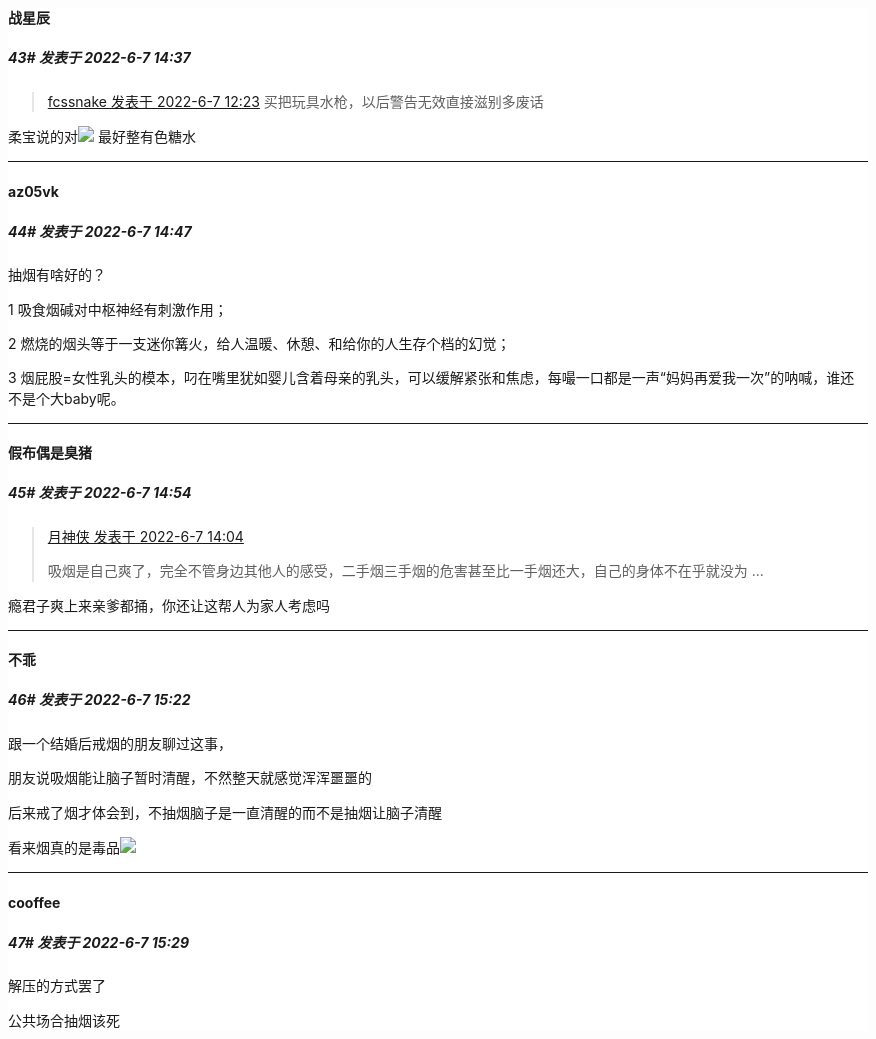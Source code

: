 ####  战星辰  
##### 43#       发表于 2022-6-7 14:37

<blockquote><a href="httphttps://bbs.saraba1st.com/2b/forum.php?mod=redirect&amp;goto=findpost&amp;pid=56158075&amp;ptid=2074089" target="_blank">fcssnake 发表于 2022-6-7 12:23</a>
买把玩具水枪，以后警告无效直接滋别多废话</blockquote>
柔宝说的对<img src="https://static.saraba1st.com/image/smiley/face2017/086.png" referrerpolicy="no-referrer">
最好整有色糖水

*****

####  az05vk  
##### 44#       发表于 2022-6-7 14:47

抽烟有啥好的？

1 吸食烟碱对中枢神经有刺激作用；

2 燃烧的烟头等于一支迷你篝火，给人温暖、休憩、和给你的人生存个档的幻觉；

3 烟屁股=女性乳头的模本，叼在嘴里犹如婴儿含着母亲的乳头，可以缓解紧张和焦虑，每嘬一口都是一声“妈妈再爱我一次”的呐喊，谁还不是个大baby呢。

*****

####  假布偶是臭猪  
##### 45#       发表于 2022-6-7 14:54

<blockquote><a href="httphttps://bbs.saraba1st.com/2b/forum.php?mod=redirect&amp;goto=findpost&amp;pid=56159560&amp;ptid=2074089" target="_blank">月神侠 发表于 2022-6-7 14:04</a>

吸烟是自己爽了，完全不管身边其他人的感受，二手烟三手烟的危害甚至比一手烟还大，自己的身体不在乎就没为 ...</blockquote>
瘾君子爽上来亲爹都捅，你还让这帮人为家人考虑吗

*****

####  不乖  
##### 46#       发表于 2022-6-7 15:22

跟一个结婚后戒烟的朋友聊过这事，

朋友说吸烟能让脑子暂时清醒，不然整天就感觉浑浑噩噩的

后来戒了烟才体会到，不抽烟脑子是一直清醒的而不是抽烟让脑子清醒

看来烟真的是毒品<img src="https://static.saraba1st.com/image/smiley/face2017/001.png" referrerpolicy="no-referrer">

*****

####  cooffee  
##### 47#       发表于 2022-6-7 15:29

解压的方式罢了

公共场合抽烟该死
